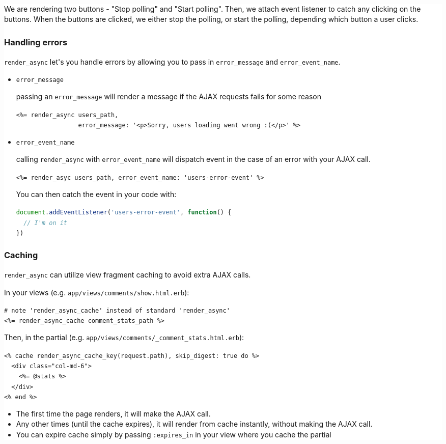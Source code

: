 We are rendering two buttons - "Stop polling" and "Start polling". Then, we
attach event listener to catch any clicking on the buttons. When the buttons
are clicked, we either stop the polling, or start the polling, depending which
button a user clicks.

### Handling errors

`render_async` let's you handle errors by allowing you to pass in `error_message`
and `error_event_name`.

- `error_message`

  passing an `error_message` will render a message if the AJAX requests fails for
  some reason
  ```erb
  <%= render_async users_path,
                   error_message: '<p>Sorry, users loading went wrong :(</p>' %>
  ```

- `error_event_name`

  calling `render_async` with `error_event_name` will dispatch event in the case
  of an error with your AJAX call.
  ```erb
  <%= render_asyc users_path, error_event_name: 'users-error-event' %>
  ```

  You can then catch the event in your code with:
  ```js
  document.addEventListener('users-error-event', function() {
    // I'm on it
  })
  ```

### Caching

`render_async` can utilize view fragment caching to avoid extra AJAX calls.

In your views (e.g. `app/views/comments/show.html.erb`):
```erb
# note 'render_async_cache' instead of standard 'render_async'
<%= render_async_cache comment_stats_path %>
```

Then, in the partial (e.g. `app/views/comments/_comment_stats.html.erb`):
```erb
<% cache render_async_cache_key(request.path), skip_digest: true do %>
  <div class="col-md-6">
    <%= @stats %>
  </div>
<% end %>
```

- The first time the page renders, it will make the AJAX call.
- Any other times (until the cache expires), it will render from cache
  instantly, without making the AJAX call.
- You can expire cache simply by passing `:expires_in` in your view where
  you cache the partial
